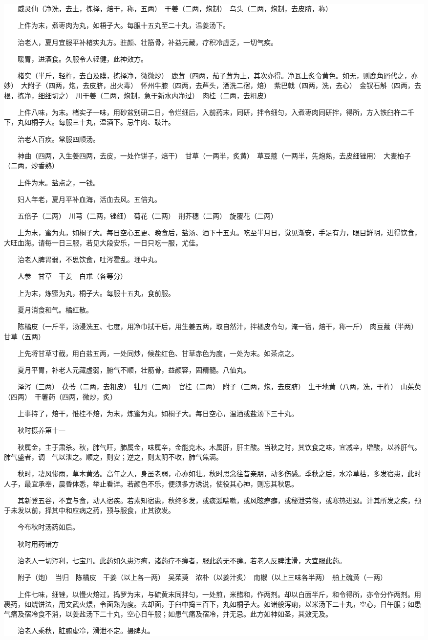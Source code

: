 　　威灵仙（净洗，去土，拣择，焙干，称，五两）　干姜（二两，炮制）　乌头（二两，炮制，去皮脐，称）

　　上件为末，煮枣肉为丸，如梧子大。每服十五丸至二十丸，温姜汤下。

　　治老人，夏月宜服平补楮实丸方。驻颜、壮筋骨，补益元藏，疗积冷虚乏，一切气疾。

　　暖胃，进酒食。久服令人轻健，此神效方。

　　楮实（半斤，轻杵，去白及膜，拣择净，微微炒）　鹿茸（四两，茄子茸为上，其次亦得。净瓦上炙令黄色。如无，则鹿角屑代之，亦妙）　大附子（四两，炮，去皮脐，出火毒）　怀州牛膝（四两，去芦头，酒洗二宿，焙）　紫巴戟（四两，洗，去心）　金钗石斛（四两，去根，拣净，细细切之）　川干姜（二两，炮制，急于新水内净过）　肉桂（二两，去粗皮）

　　上件八味，为末。楮实子一味，用砂盆别研二日，令烂细后，入前药末，同研，拌令细匀，入煮枣肉同研拌，得所，方入铁臼杵二千下，丸如桐子大。每服三十丸，温酒下。忌牛肉、豉汁。

　　治老人百疾。常服四顺汤。

　　神曲（四两，入生姜四两，去皮，一处作饼子，焙干）　甘草（一两半，炙黄）　草豆蔻（一两半，先炮熟，去皮细锉用）　大麦柏子（二两，炒香熟）

　　上件为末。盐点之，一钱。

　　妇人年老，夏月平补血海，活血去风。五倍丸。

　　五倍子（二两）　川芎（二两，锉细）　菊花（二两）　荆芥穗（二两）　旋覆花（二两）

　　上为末，蜜为丸，如桐子大。每日空心五更、晚食后，盐汤、酒下十五丸。吃至半月日，觉见渐安，手足有力，眼目鲜明，进得饮食，大旺血海。请每一日三服，若见大段安乐，一日只吃一服，尤佳。

　　治老人脾胃弱，不思饮食，吐泻霍乱。理中丸。

　　人参　甘草　干姜　白朮（各等分）

　　上为末，炼蜜为丸，桐子大。每服十五丸，食前服。

　　夏月消食和气。橘红散。

　　陈橘皮（一斤半，汤浸洗五、七度，用净巾拭干后，用生姜五两，取自然汁，拌橘皮令匀，淹一宿，焙干，称一斤）　肉豆蔻（半两）　甘草（五两）

　　上先将甘草寸截，用白盐五两，一处同炒，候盐红色、甘草赤色为度，一处为末。如茶点之。

　　夏月平胃，补老人元藏虚弱，腑气不顺，壮筋骨，益颜容，固精髓。八仙丸。

　　泽泻（三两）　茯苓（二两，去粗皮）　牡丹（三两）　官桂（二两）　附子（三两，炮，去皮脐）　生干地黄（八两，洗，干杵）　山茱萸（四两）　干薯药（四两，微炒，炙）

　　上事持了，焙干，惟桂不焙，为末，炼蜜为丸，如桐子大。每日空心，温酒或盐汤下三十丸。

　　秋时摄养第十一

　　秋属金，主于肃杀。秋，肺气旺，肺属金，味属辛，金能克木。木属肝，肝主酸。当秋之时，其饮食之味，宜减辛，增酸，以养肝气。肺气盛者，调　气以泄之。顺之，则安；逆之，则太阴不收，肺气焦满。

　　秋时，凄风惨雨，草木黄落。高年之人，身虽老弱，心亦如壮。秋时思念往昔亲朋，动多伤感。季秋之后，水冷草枯，多发宿患，此时人子，最宜承奉，晨昏体悉，举止看详。若颜色不乐，便须多方诱说，使役其心神，则忘其秋思。

　　其新登五谷，不宜与食，动人宿疾。若素知宿患，秋终多发，或痰涎喘嗽，或风眩痹癖，或秘泄劳倦，或寒热进退。计其所发之疾，预于未发以前，择其中和应病之药，预与服食，止其欲发。

　　今布秋时汤药如后。

　　秋时用药诸方

　　治老人一切泻利，七宝丹。此药如久患泻痢，诸药疗不瘥者，服此药无不瘥。若老人反脾泄滑，大宜服此药。

　　附子（炮）　当归　陈橘皮　干姜（以上各一两）　吴茱萸　浓朴（以姜汁炙）　南椒（以上三味各半两）　舶上硫黄（一两）

　　上件七味，细锉，以慢火焙过，捣罗为末，与硫黄末同拌匀，一处煎，米醋和，作两剂。却以白面半斤，和令得所，亦令分作两剂。用裹药，如烧饼法，用文武火煨，令面熟为度。去却面，于臼中捣三百下，丸如桐子大。如诸般泻痢，以米汤下二十丸，空心，日午服；如患气痛及宿冷食不消，以姜盐汤下二十丸，空心日午服；如患气痛及宿冷，并无忌。此方如神如圣，其效无及。

　　治老人乘秋，脏腑虚冷，滑泄不定。摄脾丸。
